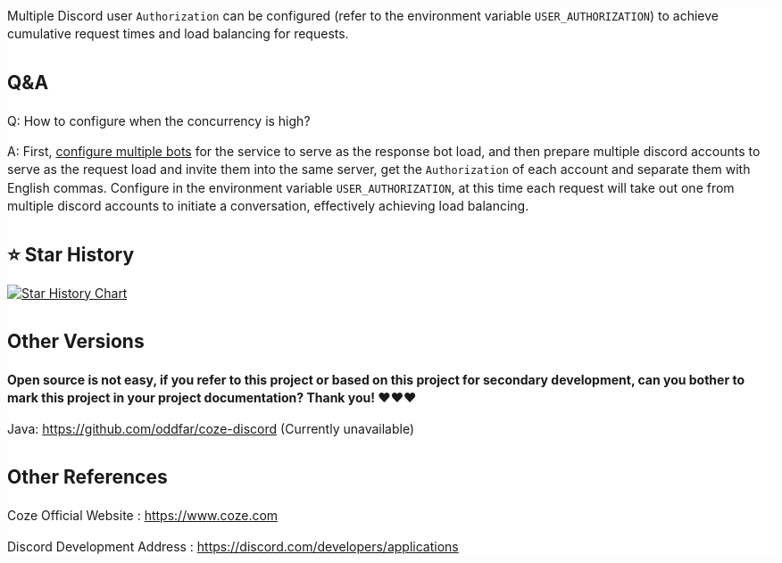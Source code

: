 Multiple Discord user `Authorization` can be configured (refer to the environment variable `USER_AUTHORIZATION`) to achieve cumulative request times and load balancing for requests.

## Q&A

Q: How to configure when the concurrency is high?

A: First, [configure multiple bots](#Configure-Multiple-Bots) for the service to serve as the response bot load, and then prepare multiple discord accounts to serve as the request load and invite them into the same server, get the `Authorization` of each account and separate them with English commas. Configure in the environment variable `USER_AUTHORIZATION`, at this time each request will take out one from multiple discord accounts to initiate a conversation, effectively achieving load balancing.

## ⭐ Star History

[![Star History Chart](https://api.star-history.com/svg?repos=deanxv/coze-discord-proxy&type=Date)](https://star-history.com/#deanxv/coze-discord-proxy&Date)

## Other Versions

**Open source is not easy, if you refer to this project or based on this project for secondary development, can you bother to mark this project in your project documentation? Thank you! ♥♥♥**

Java: https://github.com/oddfar/coze-discord (Currently unavailable)

## Other References

Coze Official Website : https://www.coze.com

Discord Development Address : https://discord.com/developers/applications
